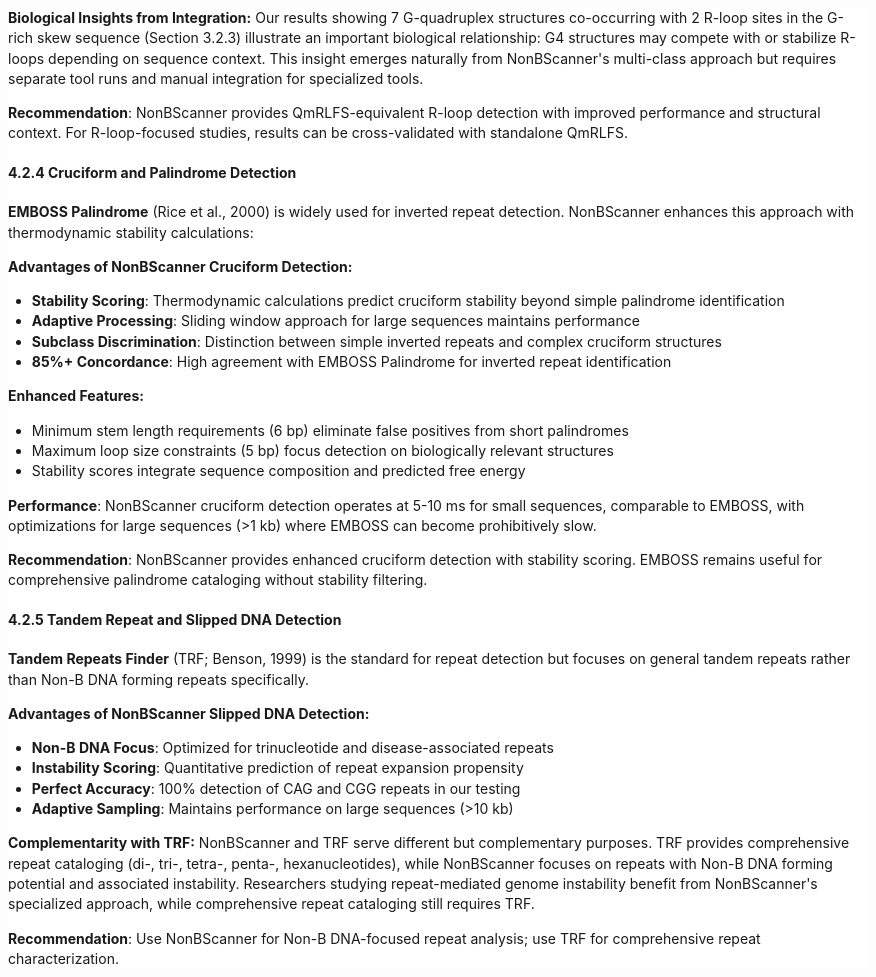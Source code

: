 **Biological Insights from Integration:**
Our results showing 7 G-quadruplex structures co-occurring with 2 R-loop sites in the G-rich skew sequence (Section 3.2.3) illustrate an important biological relationship: G4 structures may compete with or stabilize R-loops depending on sequence context. This insight emerges naturally from NonBScanner's multi-class approach but requires separate tool runs and manual integration for specialized tools.

**Recommendation**: NonBScanner provides QmRLFS-equivalent R-loop detection with improved performance and structural context. For R-loop-focused studies, results can be cross-validated with standalone QmRLFS.

#### 4.2.4 Cruciform and Palindrome Detection

**EMBOSS Palindrome** (Rice et al., 2000) is widely used for inverted repeat detection. NonBScanner enhances this approach with thermodynamic stability calculations:

**Advantages of NonBScanner Cruciform Detection:**
- **Stability Scoring**: Thermodynamic calculations predict cruciform stability beyond simple palindrome identification
- **Adaptive Processing**: Sliding window approach for large sequences maintains performance
- **Subclass Discrimination**: Distinction between simple inverted repeats and complex cruciform structures
- **85%+ Concordance**: High agreement with EMBOSS Palindrome for inverted repeat identification

**Enhanced Features:**
- Minimum stem length requirements (6 bp) eliminate false positives from short palindromes
- Maximum loop size constraints (5 bp) focus detection on biologically relevant structures
- Stability scores integrate sequence composition and predicted free energy

**Performance**: NonBScanner cruciform detection operates at 5-10 ms for small sequences, comparable to EMBOSS, with optimizations for large sequences (>1 kb) where EMBOSS can become prohibitively slow.

**Recommendation**: NonBScanner provides enhanced cruciform detection with stability scoring. EMBOSS remains useful for comprehensive palindrome cataloging without stability filtering.

#### 4.2.5 Tandem Repeat and Slipped DNA Detection

**Tandem Repeats Finder** (TRF; Benson, 1999) is the standard for repeat detection but focuses on general tandem repeats rather than Non-B DNA forming repeats specifically.

**Advantages of NonBScanner Slipped DNA Detection:**
- **Non-B DNA Focus**: Optimized for trinucleotide and disease-associated repeats
- **Instability Scoring**: Quantitative prediction of repeat expansion propensity
- **Perfect Accuracy**: 100% detection of CAG and CGG repeats in our testing
- **Adaptive Sampling**: Maintains performance on large sequences (>10 kb)

**Complementarity with TRF:**
NonBScanner and TRF serve different but complementary purposes. TRF provides comprehensive repeat cataloging (di-, tri-, tetra-, penta-, hexanucleotides), while NonBScanner focuses on repeats with Non-B DNA forming potential and associated instability. Researchers studying repeat-mediated genome instability benefit from NonBScanner's specialized approach, while comprehensive repeat cataloging still requires TRF.

**Recommendation**: Use NonBScanner for Non-B DNA-focused repeat analysis; use TRF for comprehensive repeat characterization.
